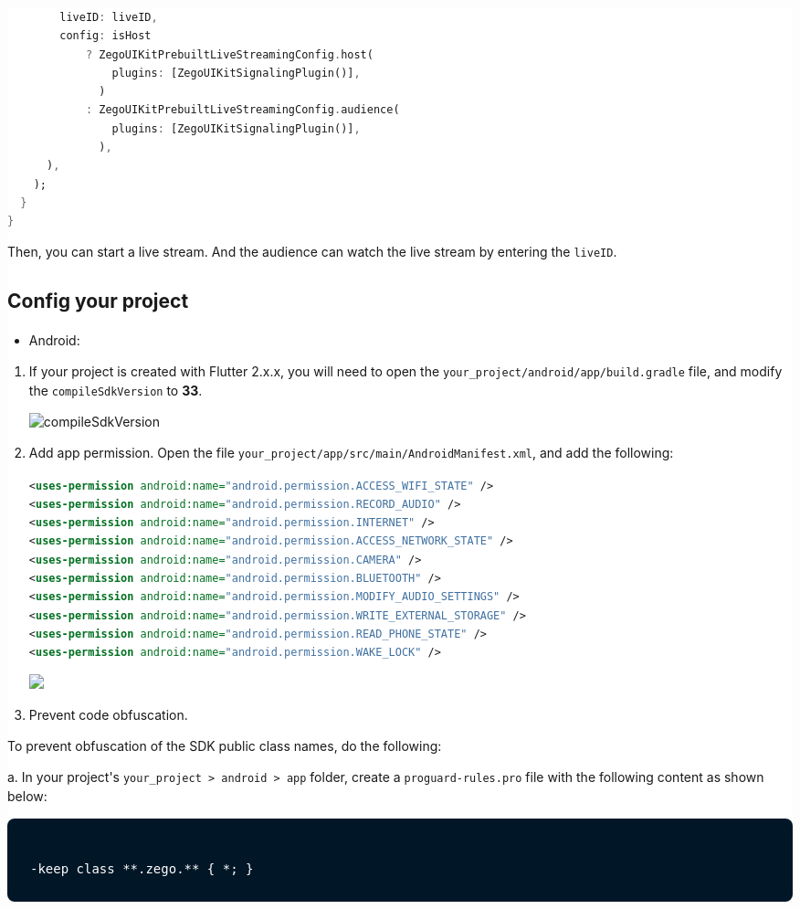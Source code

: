 ```dart
        liveID: liveID,
        config: isHost
            ? ZegoUIKitPrebuiltLiveStreamingConfig.host(
                plugins: [ZegoUIKitSignalingPlugin()],
              )
            : ZegoUIKitPrebuiltLiveStreamingConfig.audience(
                plugins: [ZegoUIKitSignalingPlugin()],
              ),
      ),
    );
  }
}
```

Then, you can start a live stream. And the audience can watch the live stream by entering the `liveID`.




## Config your project

- Android:

1. If your project is created with Flutter 2.x.x, you will need to open the `your_project/android/app/build.gradle` file, and modify the `compileSdkVersion` to **33**.


   ![compileSdkVersion](https://storage.zego.im/sdk-doc/Pics/ZegoUIKit/Flutter/compile_sdk_version.png)

2. Add app permission.
Open the file `your_project/app/src/main/AndroidManifest.xml`, and add the following:

   ```xml
   <uses-permission android:name="android.permission.ACCESS_WIFI_STATE" />
   <uses-permission android:name="android.permission.RECORD_AUDIO" />
   <uses-permission android:name="android.permission.INTERNET" />
   <uses-permission android:name="android.permission.ACCESS_NETWORK_STATE" />
   <uses-permission android:name="android.permission.CAMERA" />
   <uses-permission android:name="android.permission.BLUETOOTH" />
   <uses-permission android:name="android.permission.MODIFY_AUDIO_SETTINGS" />
   <uses-permission android:name="android.permission.WRITE_EXTERNAL_STORAGE" />
   <uses-permission android:name="android.permission.READ_PHONE_STATE" />
   <uses-permission android:name="android.permission.WAKE_LOCK" />
   ```
    <img src="https://storage.zego.im/sdk-doc/Pics/ZegoUIKit/Flutter/live/permission_android.png" width=800>

3. Prevent code obfuscation.

To prevent obfuscation of the SDK public class names, do the following:

a. In your project's `your_project > android > app` folder, create a `proguard-rules.pro` file with the following content as shown below:

<pre style="background-color: #011627; border-radius: 8px; padding: 25px; color: white"><div>
-keep class **.zego.** { *; }
</div></pre>
